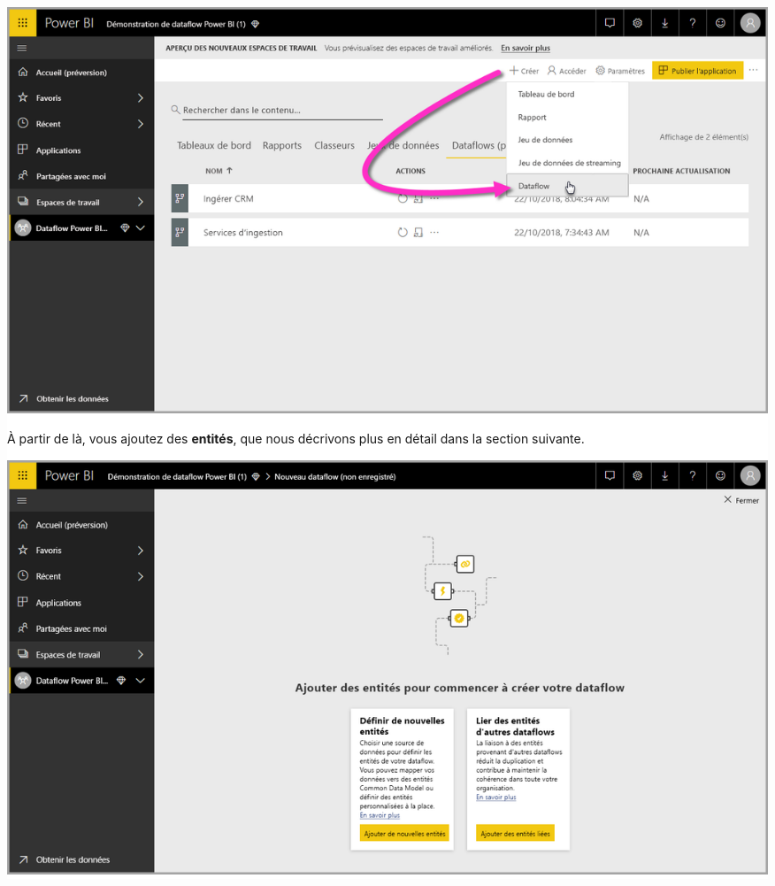 ![Le bouton + Créer dans le service Power BI pour créer un flux de données](media/service-dataflows-create-use/dataflows-create-use_03a.png)

À partir de là, vous ajoutez des **entités**, que nous décrivons plus en détail dans la section suivante.

![Ajouter des entités à un flux de données](media/service-dataflows-create-use/dataflows-create-use_04a.png)
